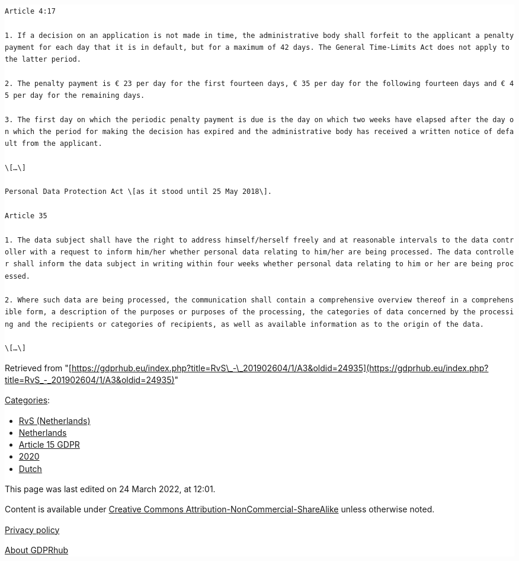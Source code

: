 ```
Article 4:17

1. If a decision on an application is not made in time, the administrative body shall forfeit to the applicant a penalty payment for each day that it is in default, but for a maximum of 42 days. The General Time-Limits Act does not apply to the latter period.

2. The penalty payment is € 23 per day for the first fourteen days, € 35 per day for the following fourteen days and € 45 per day for the remaining days.

3. The first day on which the periodic penalty payment is due is the day on which two weeks have elapsed after the day on which the period for making the decision has expired and the administrative body has received a written notice of default from the applicant.

\[…\]

Personal Data Protection Act \[as it stood until 25 May 2018\].

Article 35

1. The data subject shall have the right to address himself/herself freely and at reasonable intervals to the data controller with a request to inform him/her whether personal data relating to him/her are being processed. The data controller shall inform the data subject in writing within four weeks whether personal data relating to him or her are being processed.

2. Where such data are being processed, the communication shall contain a comprehensive overview thereof in a comprehensible form, a description of the purposes or purposes of the processing, the categories of data concerned by the processing and the recipients or categories of recipients, as well as available information as to the origin of the data.

\[…\]

```

  

Retrieved from "[https://gdprhub.eu/index.php?title=RvS\_-\_201902604/1/A3&oldid=24935](https://gdprhub.eu/index.php?title=RvS_-_201902604/1/A3&oldid=24935)"

[Categories](/index.php?title=Special:Categories "Special:Categories"):

*   [RvS (Netherlands)](/index.php?title=Category:RvS_\(Netherlands\) "Category:RvS (Netherlands)")
*   [Netherlands](/index.php?title=Category:Netherlands "Category:Netherlands")
*   [Article 15 GDPR](/index.php?title=Category:Article_15_GDPR "Category:Article 15 GDPR")
*   [2020](/index.php?title=Category:2020 "Category:2020")
*   [Dutch](/index.php?title=Category:Dutch "Category:Dutch")

This page was last edited on 24 March 2022, at 12:01.

Content is available under [Creative Commons Attribution-NonCommercial-ShareAlike](https://creativecommons.org/licenses/by-nc-sa/4.0/) unless otherwise noted.

[Privacy policy](/index.php?title=GDPRhub:Privacy_policy)

[About GDPRhub](/index.php?title=GDPRhub:About)
